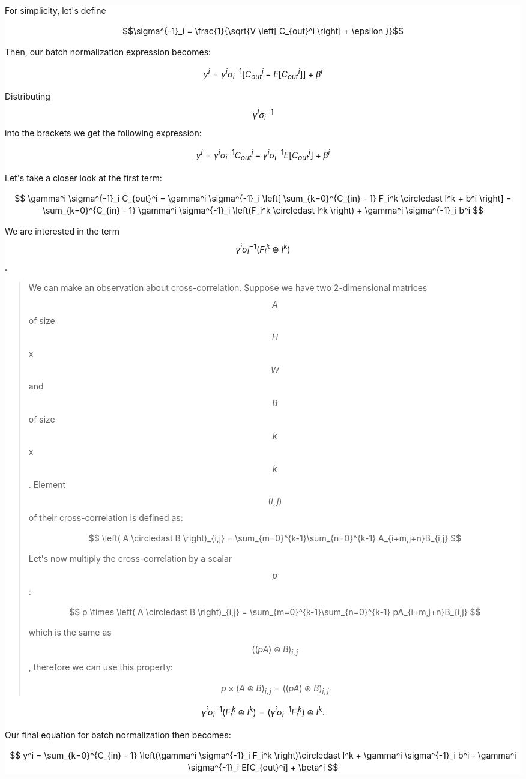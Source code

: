 For simplicity, let's define

$$\sigma^{-1}_i = \frac{1}{\sqrt{V \left[ C_{out}^i \right] + \epsilon }}$$

Then, our batch normalization expression becomes:

$$ y^{i} = \gamma^i \sigma^{-1}_i \left[ C_{out}^i - E[C_{out}^i] \right] + \beta^i $$

Distributing $$\gamma^i \sigma^{-1}_i$$ into the brackets we get the following expression:

$$ y^{i} = \gamma^i \sigma^{-1}_i C_{out}^i - \gamma^i \sigma^{-1}_i E[C_{out}^i] + \beta^i $$

Let's take a closer look at the first term:

$$
\gamma^i \sigma^{-1}_i C_{out}^i = \gamma^i \sigma^{-1}_i \left[ \sum_{k=0}^{C_{in} - 1} F_i^k \circledast I^k + b^i \right]
= \sum_{k=0}^{C_{in} - 1} \gamma^i \sigma^{-1}_i \left(F_i^k \circledast I^k \right) + \gamma^i \sigma^{-1}_i b^i
$$

We are interested in the term $$\gamma^i \sigma^{-1}_i \left(F_i^k \circledast I^k \right)$$.

> We can make an observation about cross-correlation.
> Suppose we have two 2-dimensional matrices $$A$$ of size $$H$$ x $$W$$ and $$B$$ of size $$k$$ x $$k$$. Element
> $$(i,j)$$ of their
> cross-correlation is defined as:
>
>$$
> \left( A \circledast B \right)_{i,j} = \sum_{m=0}^{k-1}\sum_{n=0}^{k-1} A_{i+m,j+n}B_{i,j}
> $$
>
> Let's now multiply the cross-correlation by a scalar $$p$$:
>
>$$
> p \times \left( A \circledast B \right)_{i,j} = \sum_{m=0}^{k-1}\sum_{n=0}^{k-1} pA_{i+m,j+n}B_{i,j}
> $$
>
> which is the same as $$ \left( \left( pA\right) \circledast B \right) _{i,j} $$, therefore we can use this property:
>
>$$
> p \times \left( A \circledast B \right)_{i,j} = \left( \left(pA\right) \circledast B \right)_{i,j}
> $$

$$
\gamma^i \sigma^{-1}_i \left(F_i^k \circledast I^k \right) = \left(\gamma^i \sigma^{-1}_i F_i^k \right) \circledast I^k.$$

Our final equation for batch normalization then becomes:

$$
y^i = \sum_{k=0}^{C_{in} - 1} \left(\gamma^i \sigma^{-1}_i F_i^k \right)\circledast I^k + \gamma^i \sigma^{-1}_i b^i - \gamma^i \sigma^{-1}_i E[C_{out}^i] + \beta^i
$$
